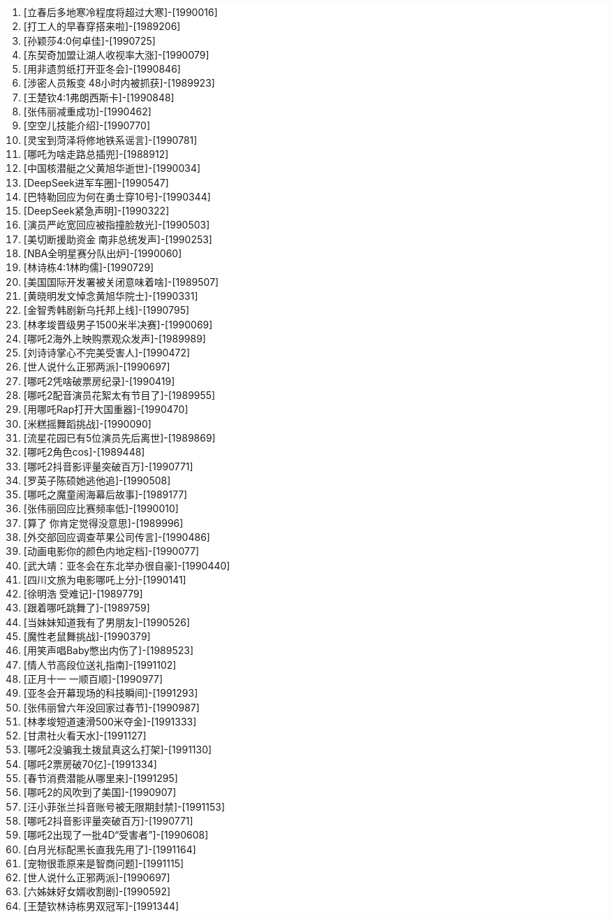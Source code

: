 1. [立春后多地寒冷程度将超过大寒]-[1990016]
1. [打工人的早春穿搭来啦]-[1989206]
1. [孙颖莎4:0何卓佳]-[1990725]
1. [东契奇加盟让湖人收视率大涨]-[1990079]
1. [用非遗剪纸打开亚冬会]-[1990846]
1. [涉密人员叛变 48小时内被抓获]-[1989923]
1. [王楚钦4:1弗朗西斯卡]-[1990848]
1. [张伟丽减重成功]-[1990462]
1. [空空儿技能介绍]-[1990770]
1. [灵宝到菏泽将修地铁系谣言]-[1990781]
1. [哪吒为啥走路总插兜]-[1988912]
1. [中国核潜艇之父黄旭华逝世]-[1990034]
1. [DeepSeek进军车圈]-[1990547]
1. [巴特勒回应为何在勇士穿10号]-[1990344]
1. [DeepSeek紧急声明]-[1990322]
1. [演员严屹宽回应被指撞脸敖光]-[1990503]
1. [美切断援助资金 南非总统发声]-[1990253]
1. [NBA全明星赛分队出炉]-[1990060]
1. [林诗栋4:1林昀儒]-[1990729]
1. [美国国际开发署被关闭意味着啥]-[1989507]
1. [黄晓明发文悼念黄旭华院士]-[1990331]
1. [金智秀韩剧新乌托邦上线]-[1990795]
1. [林孝埈晋级男子1500米半决赛]-[1990069]
1. [哪吒2海外上映购票观众发声]-[1989989]
1. [刘诗诗掌心不完美受害人]-[1990472]
1. [世人说什么正邪两派]-[1990697]
1. [哪吒2凭啥破票房纪录]-[1990419]
1. [哪吒2配音演员花絮太有节目了]-[1989955]
1. [用哪吒Rap打开大国重器]-[1990470]
1. [米糕摇舞蹈挑战]-[1990090]
1. [流星花园已有5位演员先后离世]-[1989869]
1. [哪吒2角色cos]-[1989448]
1. [哪吒2抖音影评量突破百万]-[1990771]
1. [罗英子陈硕她逃他追]-[1990508]
1. [哪吒之魔童闹海幕后故事]-[1989177]
1. [张伟丽回应比赛频率低]-[1990010]
1. [算了 你肯定觉得没意思]-[1989996]
1. [外交部回应调查苹果公司传言]-[1990486]
1. [动画电影你的颜色内地定档]-[1990077]
1. [武大靖：亚冬会在东北举办很自豪]-[1990440]
1. [四川文旅为电影哪吒上分]-[1990141]
1. [徐明浩 受难记]-[1989779]
1. [跟着哪吒跳舞了]-[1989759]
1. [当妹妹知道我有了男朋友]-[1990526]
1. [魔性老鼠舞挑战]-[1990379]
1. [用笑声唱Baby憋出内伤了]-[1989523]
1. [情人节高段位送礼指南]-[1991102]
1. [正月十一 一顺百顺]-[1990977]
1. [亚冬会开幕现场的科技瞬间]-[1991293]
1. [张伟丽曾六年没回家过春节]-[1990987]
1. [林孝埈短道速滑500米夺金]-[1991333]
1. [甘肃社火看天水]-[1991127]
1. [哪吒2没骗我土拨鼠真这么打架]-[1991130]
1. [哪吒2票房破70亿]-[1991334]
1. [春节消费潜能从哪里来]-[1991295]
1. [哪吒2的风吹到了美国]-[1990907]
1. [汪小菲张兰抖音账号被无限期封禁]-[1991153]
1. [哪吒2抖音影评量突破百万]-[1990771]
1. [哪吒2出现了一批4D“受害者”]-[1990608]
1. [白月光标配黑长直我先用了]-[1991164]
1. [宠物很乖原来是智商问题]-[1991115]
1. [世人说什么正邪两派]-[1990697]
1. [六姊妹好女婿收割剧]-[1990592]
1. [王楚钦林诗栋男双冠军]-[1991344]